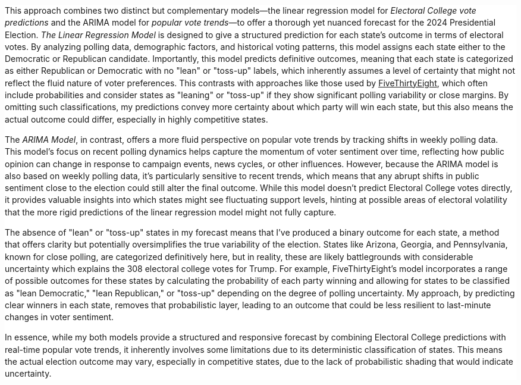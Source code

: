 
This approach combines two distinct but complementary models—the linear regression model for *_Electoral College vote predictions_* and the ARIMA model for *_popular vote trends_*—to offer a thorough yet nuanced forecast for the 2024 Presidential Election. *The Linear Regression Model* is designed to give a structured prediction for each state’s outcome in terms of electoral votes. By analyzing polling data, demographic factors, and historical voting patterns, this model assigns each state either to the Democratic or Republican candidate. Importantly, this model predicts definitive outcomes, meaning that each state is categorized as either Republican or Democratic with no "lean" or "toss-up" labels, which inherently assumes a level of certainty that might not reflect the fluid nature of voter preferences. This contrasts with approaches like those used by [FiveThirtyEight](https://www.270towin.com/maps/538-forecast-2024-presidential-election), which often include probabilities and consider states as "leaning" or "toss-up" if they show significant polling variability or close margins. By omitting such classifications, my predictions convey more certainty about which party will win each state, but this also means the actual outcome could differ, especially in highly competitive states.

The *ARIMA Model*, in contrast, offers a more fluid perspective on popular vote trends by tracking shifts in weekly polling data. This model’s focus on recent polling dynamics helps capture the momentum of voter sentiment over time, reflecting how public opinion can change in response to campaign events, news cycles, or other influences. However, because the ARIMA model is also based on weekly polling data, it’s particularly sensitive to recent trends, which means that any abrupt shifts in public sentiment close to the election could still alter the final outcome. While this model doesn’t predict Electoral College votes directly, it provides valuable insights into which states might see fluctuating support levels, hinting at possible areas of electoral volatility that the more rigid predictions of the linear regression model might not fully capture.

The absence of "lean" or "toss-up" states in my forecast means that I’ve produced a binary outcome for each state, a method that offers clarity but potentially oversimplifies the true variability of the election. States like Arizona, Georgia, and Pennsylvania, known for close polling, are categorized definitively here, but in reality, these are likely battlegrounds with considerable uncertainty which explains the 308 electoral college votes for Trump. For example, FiveThirtyEight’s model incorporates a range of possible outcomes for these states by calculating the probability of each party winning and allowing for states to be classified as "lean Democratic," "lean Republican," or "toss-up" depending on the degree of polling uncertainty. My approach, by predicting clear winners in each state, removes that probabilistic layer, leading to an outcome that could be less resilient to last-minute changes in voter sentiment.

In essence, while my both models provide a structured and responsive forecast by combining Electoral College predictions with real-time popular vote trends, it inherently involves some limitations due to its deterministic classification of states. This means the actual election outcome may vary, especially in competitive states, due to the lack of probabilistic shading that would indicate uncertainty.
